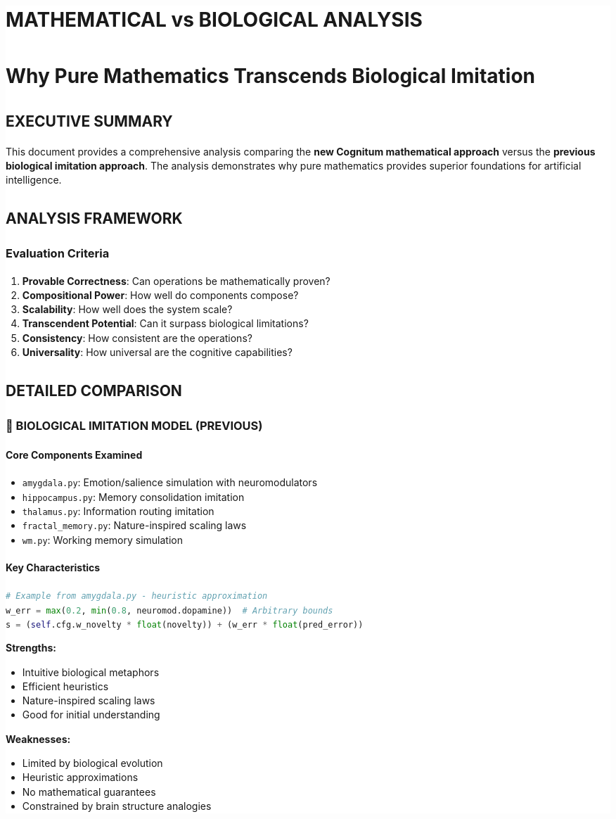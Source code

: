 # MATHEMATICAL vs BIOLOGICAL ANALYSIS
# Why Pure Mathematics Transcends Biological Imitation

## EXECUTIVE SUMMARY

This document provides a comprehensive analysis comparing the **new Cognitum mathematical approach** versus the **previous biological imitation approach**. The analysis demonstrates why pure mathematics provides superior foundations for artificial intelligence.

## ANALYSIS FRAMEWORK

### Evaluation Criteria
1. **Provable Correctness**: Can operations be mathematically proven?
2. **Compositional Power**: How well do components compose?
3. **Scalability**: How well does the system scale?
4. **Transcendent Potential**: Can it surpass biological limitations?
5. **Consistency**: How consistent are the operations?
6. **Universality**: How universal are the cognitive capabilities?

## DETAILED COMPARISON

### 🐒 BIOLOGICAL IMITATION MODEL (PREVIOUS)

#### Core Components Examined
- `amygdala.py`: Emotion/salience simulation with neuromodulators
- `hippocampus.py`: Memory consolidation imitation
- `thalamus.py`: Information routing imitation
- `fractal_memory.py`: Nature-inspired scaling laws
- `wm.py`: Working memory simulation

#### Key Characteristics
```python
# Example from amygdala.py - heuristic approximation
w_err = max(0.2, min(0.8, neuromod.dopamine))  # Arbitrary bounds
s = (self.cfg.w_novelty * float(novelty)) + (w_err * float(pred_error))
```

**Strengths:**
- Intuitive biological metaphors
- Efficient heuristics
- Nature-inspired scaling laws
- Good for initial understanding

**Weaknesses:**
- Limited by biological evolution
- Heuristic approximations
- No mathematical guarantees
- Constrained by brain structure analogies
